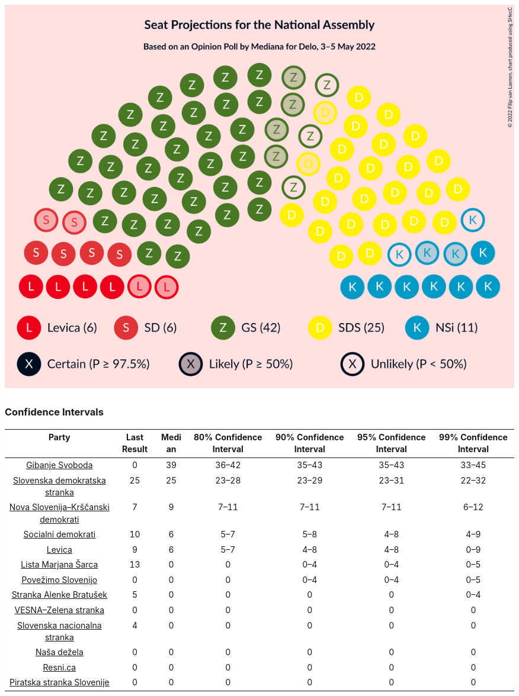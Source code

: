 ![Graph with seating plan not yet produced](2022-05-05-Mediana-seating-plan.png "Seating Plan")

### Confidence Intervals

| Party | Last Result | Median | 80% Confidence Interval | 90% Confidence Interval | 95% Confidence Interval | 99% Confidence Interval |
|:-----:|:-----------:|:------:|:-----------------------:|:-----------------------:|:-----------------------:|:-----------------------:|
| <a href="#gibanje-svoboda">Gibanje Svoboda</a> | 0 | 39 | 36–42 |35–43 |35–43 |33–45 |
| <a href="#slovenska-demokratska-stranka">Slovenska demokratska stranka</a> | 25 | 25 | 23–28 |23–29 |23–31 |22–32 |
| <a href="#nova-slovenija–krščanski-demokrati">Nova Slovenija–Krščanski demokrati</a> | 7 | 9 | 7–11 |7–11 |7–11 |6–12 |
| <a href="#socialni-demokrati">Socialni demokrati</a> | 10 | 6 | 5–7 |5–8 |4–8 |4–9 |
| <a href="#levica">Levica</a> | 9 | 6 | 5–7 |4–8 |4–8 |0–9 |
| <a href="#lista-marjana-šarca">Lista Marjana Šarca</a> | 13 | 0 | 0 |0–4 |0–4 |0–5 |
| <a href="#povežimo-slovenijo">Povežimo Slovenijo</a> | 0 | 0 | 0 |0–4 |0–4 |0–5 |
| <a href="#stranka-alenke-bratušek">Stranka Alenke Bratušek</a> | 5 | 0 | 0 |0 |0 |0–4 |
| <a href="#vesna–zelena-stranka">VESNA–Zelena stranka</a> | 0 | 0 | 0 |0 |0 |0 |
| <a href="#slovenska-nacionalna-stranka">Slovenska nacionalna stranka</a> | 4 | 0 | 0 |0 |0 |0 |
| <a href="#naša-dežela">Naša dežela</a> | 0 | 0 | 0 |0 |0 |0 |
| <a href="#resni.ca">Resni.ca</a> | 0 | 0 | 0 |0 |0 |0 |
| <a href="#piratska-stranka-slovenije">Piratska stranka Slovenije</a> | 0 | 0 | 0 |0 |0 |0 |
